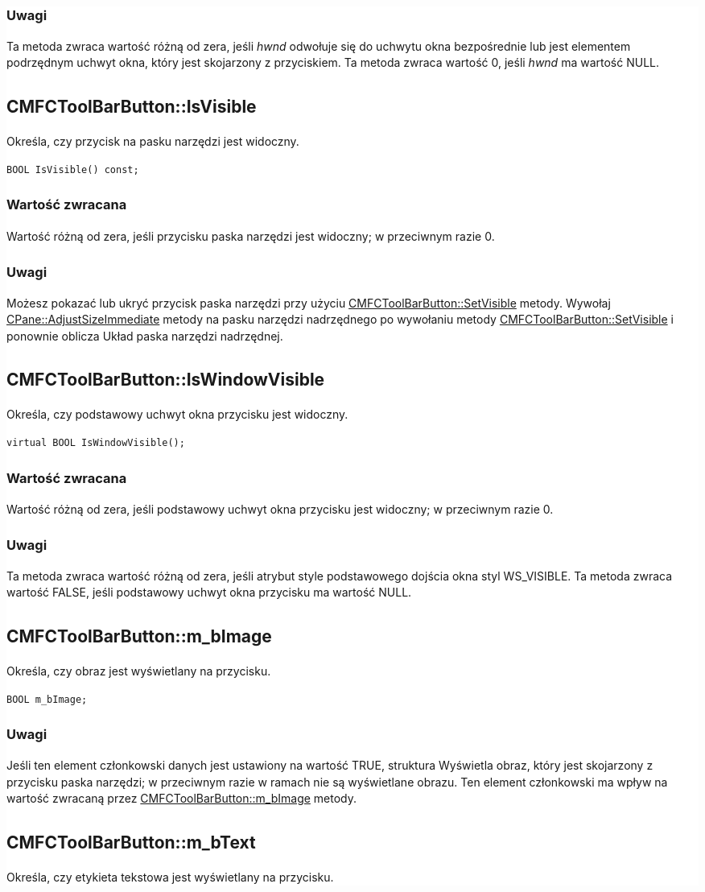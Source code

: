 ### <a name="remarks"></a>Uwagi  
 Ta metoda zwraca wartość różną od zera, jeśli *hwnd* odwołuje się do uchwytu okna bezpośrednie lub jest elementem podrzędnym uchwyt okna, który jest skojarzony z przyciskiem. Ta metoda zwraca wartość 0, jeśli *hwnd* ma wartość NULL.  
  
##  <a name="isvisible"></a>  CMFCToolBarButton::IsVisible  
 Określa, czy przycisk na pasku narzędzi jest widoczny.  
  
```  
BOOL IsVisible() const;  
```  
  
### <a name="return-value"></a>Wartość zwracana  
 Wartość różną od zera, jeśli przycisku paska narzędzi jest widoczny; w przeciwnym razie 0.  
  
### <a name="remarks"></a>Uwagi  
 Możesz pokazać lub ukryć przycisk paska narzędzi przy użyciu [CMFCToolBarButton::SetVisible](#setvisible) metody. Wywołaj [CPane::AdjustSizeImmediate](../../mfc/reference/cpane-class.md#adjustsizeimmediate) metody na pasku narzędzi nadrzędnego po wywołaniu metody [CMFCToolBarButton::SetVisible](#setvisible) i ponownie oblicza Układ paska narzędzi nadrzędnej.  
  
##  <a name="iswindowvisible"></a>  CMFCToolBarButton::IsWindowVisible  
 Określa, czy podstawowy uchwyt okna przycisku jest widoczny.  
  
```  
virtual BOOL IsWindowVisible();
```  
  
### <a name="return-value"></a>Wartość zwracana  
 Wartość różną od zera, jeśli podstawowy uchwyt okna przycisku jest widoczny; w przeciwnym razie 0.  
  
### <a name="remarks"></a>Uwagi  
 Ta metoda zwraca wartość różną od zera, jeśli atrybut style podstawowego dojścia okna styl WS_VISIBLE. Ta metoda zwraca wartość FALSE, jeśli podstawowy uchwyt okna przycisku ma wartość NULL.  
  
##  <a name="m_bimage"></a>  CMFCToolBarButton::m_bImage  
 Określa, czy obraz jest wyświetlany na przycisku.  
  
```  
BOOL m_bImage;  
```  
  
### <a name="remarks"></a>Uwagi  
 Jeśli ten element członkowski danych jest ustawiony na wartość TRUE, struktura Wyświetla obraz, który jest skojarzony z przycisku paska narzędzi; w przeciwnym razie w ramach nie są wyświetlane obrazu. Ten element członkowski ma wpływ na wartość zwracaną przez [CMFCToolBarButton::m_bImage](#m_bimage) metody.  
  
##  <a name="m_btext"></a>  CMFCToolBarButton::m_bText  
 Określa, czy etykieta tekstowa jest wyświetlany na przycisku.  
  